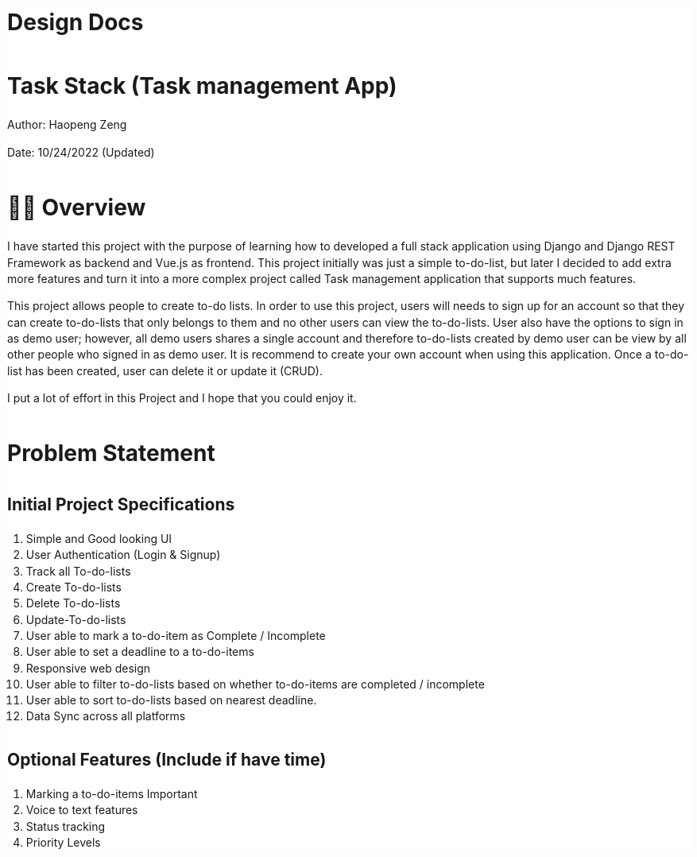 #  Design Docs

# Task Stack (Task management App)

Author: Haopeng Zeng <br/>

Date: 10/24/2022 (Updated) <br/>

#  :man_technologist: Overview

I have started this project with the purpose of learning how to developed a full stack application using Django and Django REST Framework as backend and Vue.js as frontend. This project initially was just a simple to-do-list, but later I decided to add extra more features and turn it into a more complex project called Task management application that supports much features.

This project allows people to create to-do lists. In order to use this project, users will needs to sign up for an account so that they can create to-do-lists that only belongs to them and no other users can view the to-do-lists. User also have the options to sign in as demo user; however, all demo users shares a single account and therefore to-do-lists created by demo user can be view by all other people who signed in as demo user. It is recommend to create your own account when using this application. Once a to-do-list has been created, user can delete it or update it (CRUD).

I put a lot of effort in this Project and I hope that you could enjoy it.



#  Problem Statement

##  Initial Project Specifications

 1. Simple and Good looking UI
 2. User Authentication (Login & Signup)
 3. Track all To-do-lists
 4. Create To-do-lists
 5. Delete To-do-lists
 6. Update-To-do-lists
 7. User able to mark a to-do-item as Complete / Incomplete
 8. User able to set a deadline to a to-do-items
 9. Responsive web design
 10. User able to filter to-do-lists based on whether to-do-items are completed / incomplete
 11. User able to sort to-do-lists based on nearest deadline.
 12. Data Sync across all platforms

## Optional Features (Include if have time)

 1. Marking a to-do-items Important
 2. Voice to text features
 3. Status tracking
 4. Priority Levels
